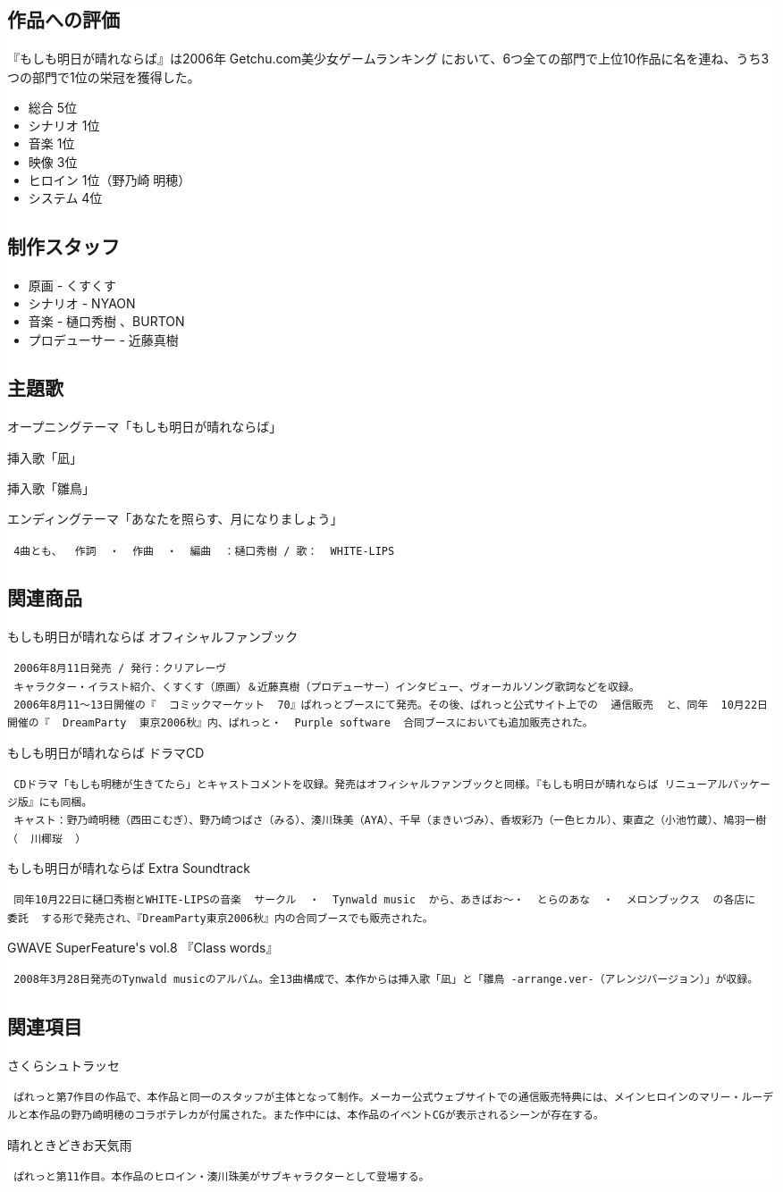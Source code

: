 ##  作品への評価  

『もしも明日が晴れならば』は2006年  Getchu.com美少女ゲームランキング
において、6つ全ての部門で上位10作品に名を連ね、うち3つの部門で1位の栄冠を獲得した。

  * 総合 5位 
  * シナリオ 1位 
  * 音楽 1位 
  * 映像 3位 
  * ヒロイン 1位（野乃崎 明穂） 
  * システム 4位 

##  制作スタッフ  

  * 原画  \-  くすくす 
  * シナリオ  \- NYAON 
  * 音楽  \-  樋口秀樹  、BURTON 
  * プロデューサー  \- 近藤真樹 

##  主題歌  

オープニングテーマ「もしも明日が晴れならば」

挿入歌「凪」

挿入歌「雛鳥」

エンディングテーマ「あなたを照らす、月になりましょう」

     4曲とも、  作詞  ・  作曲  ・  編曲  ：樋口秀樹 / 歌：  WHITE-LIPS 

##  関連商品  

もしも明日が晴れならば オフィシャルファンブック

     2006年8月11日発売 / 発行：クリアレーヴ 
     キャラクター・イラスト紹介、くすくす（原画）＆近藤真樹（プロデューサー）インタビュー、ヴォーカルソング歌詞などを収録。 
     2006年8月11〜13日開催の『  コミックマーケット  70』ぱれっとブースにて発売。その後、ぱれっと公式サイト上での  通信販売  と、同年  10月22日  開催の『  DreamParty  東京2006秋』内、ぱれっと・  Purple software  合同ブースにおいても追加販売された。 
もしも明日が晴れならば ドラマCD

     CDドラマ「もしも明穂が生きてたら」とキャストコメントを収録。発売はオフィシャルファンブックと同様。『もしも明日が晴れならば リニューアルパッケージ版』にも同梱。 
     キャスト：野乃崎明穂（西田こむぎ）、野乃崎つばさ（みる）、湊川珠美（AYA）、千早（まきいづみ）、香坂彩乃（一色ヒカル）、東直之（小池竹蔵）、鳩羽一樹（  川椰珱  ） 
もしも明日が晴れならば Extra Soundtrack

     同年10月22日に樋口秀樹とWHITE-LIPSの音楽  サークル  ・  Tynwald music  から、あきばお～・  とらのあな  ・  メロンブックス  の各店に  委託  する形で発売され、『DreamParty東京2006秋』内の合同ブースでも販売された。 
GWAVE  SuperFeature's vol.8 『Class words』

     2008年3月28日発売のTynwald musicのアルバム。全13曲構成で、本作からは挿入歌「凪」と「雛鳥 -arrange.ver-（アレンジバージョン）」が収録。 

##  関連項目  

さくらシュトラッセ

     ぱれっと第7作目の作品で、本作品と同一のスタッフが主体となって制作。メーカー公式ウェブサイトでの通信販売特典には、メインヒロインのマリー・ルーデルと本作品の野乃崎明穂のコラボテレカが付属された。また作中には、本作品のイベントCGが表示されるシーンが存在する。 
晴れときどきお天気雨

     ぱれっと第11作目。本作品のヒロイン・湊川珠美がサブキャラクターとして登場する。 

